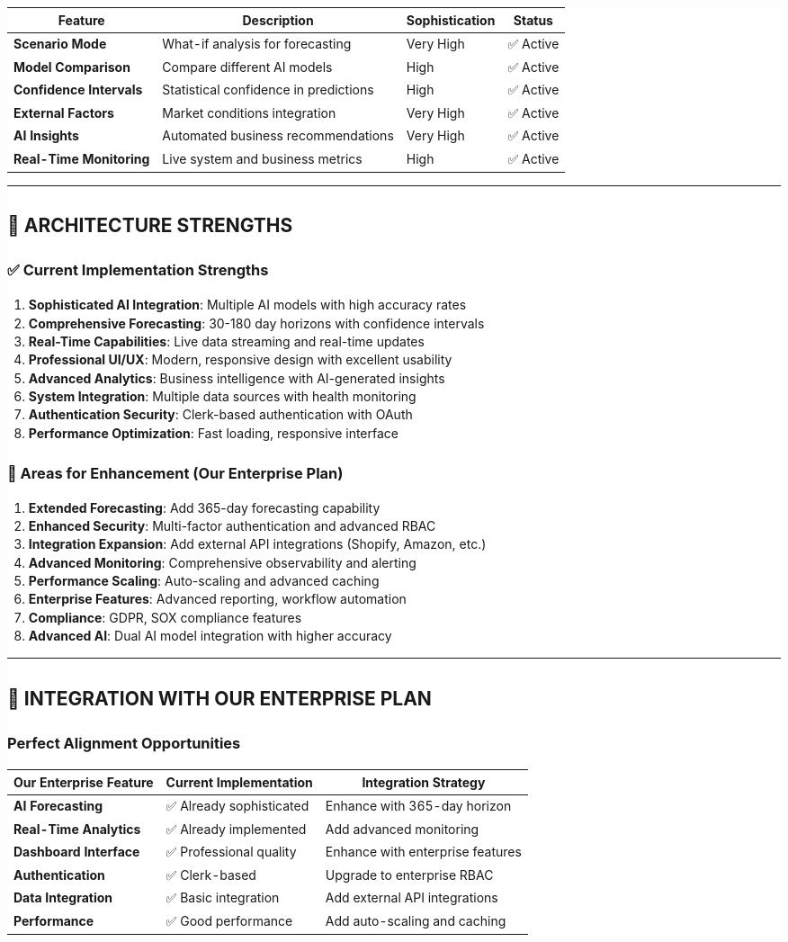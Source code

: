 | Feature                  | Description                           | Sophistication | Status    |
| ------------------------ | ------------------------------------- | -------------- | --------- |
| **Scenario Mode**        | What-if analysis for forecasting      | Very High      | ✅ Active |
| **Model Comparison**     | Compare different AI models           | High           | ✅ Active |
| **Confidence Intervals** | Statistical confidence in predictions | High           | ✅ Active |
| **External Factors**     | Market conditions integration         | Very High      | ✅ Active |
| **AI Insights**          | Automated business recommendations    | Very High      | ✅ Active |
| **Real-Time Monitoring** | Live system and business metrics      | High           | ✅ Active |

---

## 🎯 ARCHITECTURE STRENGTHS

### **✅ Current Implementation Strengths**

1. **Sophisticated AI Integration**: Multiple AI models with high accuracy rates
2. **Comprehensive Forecasting**: 30-180 day horizons with confidence intervals
3. **Real-Time Capabilities**: Live data streaming and real-time updates
4. **Professional UI/UX**: Modern, responsive design with excellent usability
5. **Advanced Analytics**: Business intelligence with AI-generated insights
6. **System Integration**: Multiple data sources with health monitoring
7. **Authentication Security**: Clerk-based authentication with OAuth
8. **Performance Optimization**: Fast loading, responsive interface

### **🔧 Areas for Enhancement (Our Enterprise Plan)**

1. **Extended Forecasting**: Add 365-day forecasting capability
2. **Enhanced Security**: Multi-factor authentication and advanced RBAC
3. **Integration Expansion**: Add external API integrations (Shopify, Amazon, etc.)
4. **Advanced Monitoring**: Comprehensive observability and alerting
5. **Performance Scaling**: Auto-scaling and advanced caching
6. **Enterprise Features**: Advanced reporting, workflow automation
7. **Compliance**: GDPR, SOX compliance features
8. **Advanced AI**: Dual AI model integration with higher accuracy

---

## 🚀 INTEGRATION WITH OUR ENTERPRISE PLAN

### **Perfect Alignment Opportunities**

| Our Enterprise Feature  | Current Implementation   | Integration Strategy             |
| ----------------------- | ------------------------ | -------------------------------- |
| **AI Forecasting**      | ✅ Already sophisticated | Enhance with 365-day horizon     |
| **Real-Time Analytics** | ✅ Already implemented   | Add advanced monitoring          |
| **Dashboard Interface** | ✅ Professional quality  | Enhance with enterprise features |
| **Authentication**      | ✅ Clerk-based           | Upgrade to enterprise RBAC       |
| **Data Integration**    | ✅ Basic integration     | Add external API integrations    |
| **Performance**         | ✅ Good performance      | Add auto-scaling and caching     |
